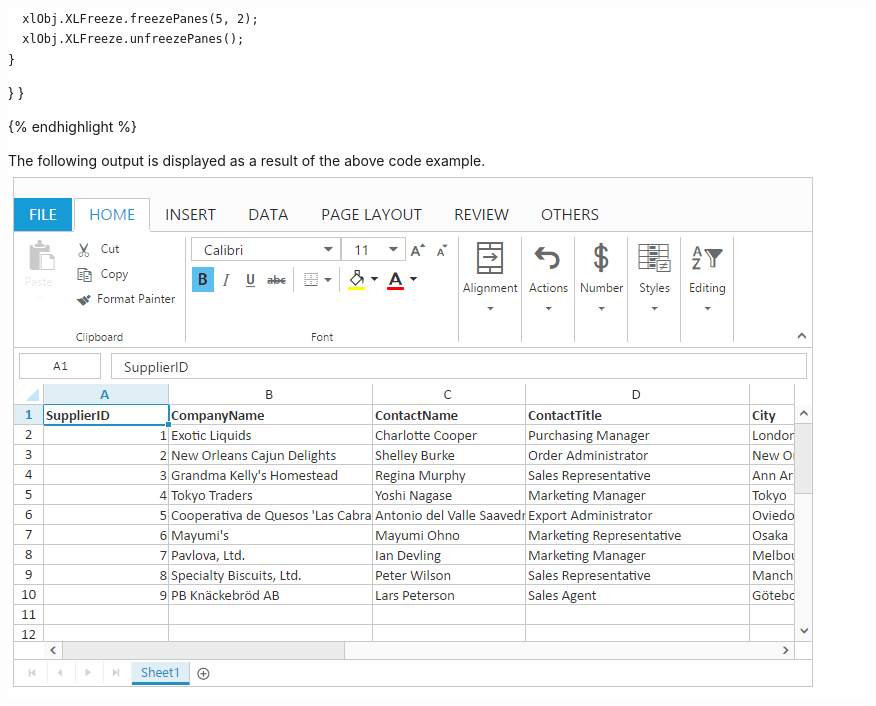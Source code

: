       xlObj.XLFreeze.freezePanes(5, 2);
      xlObj.XLFreeze.unfreezePanes();
    }
  }
}

{% endhighlight %}

The following output is displayed as a result of the above code example.
![](Freeze-Pane_images/Freeze-Pane_img6.png)


